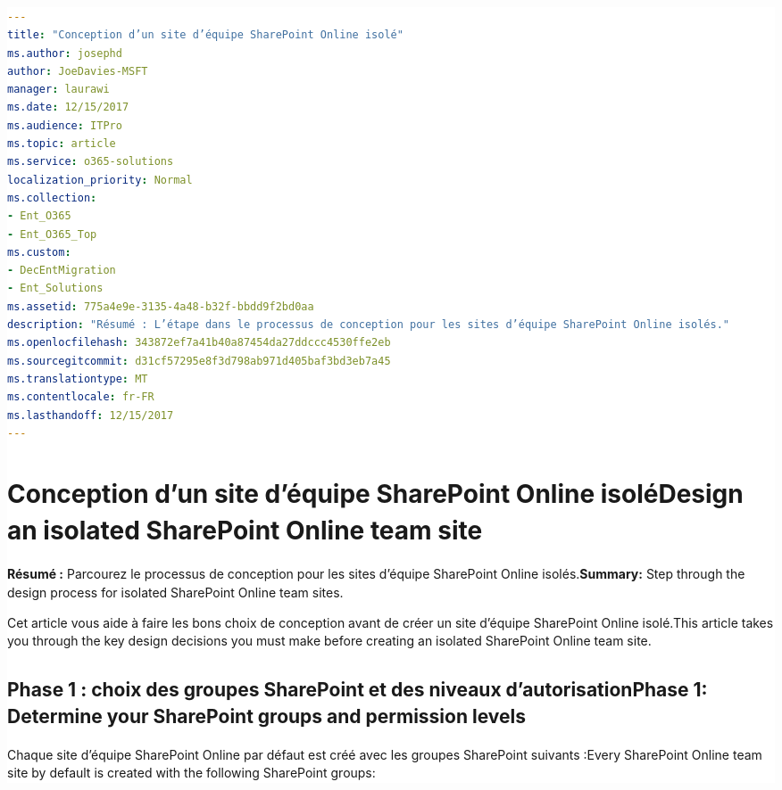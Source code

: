 ```yaml
---
title: "Conception d’un site d’équipe SharePoint Online isolé"
ms.author: josephd
author: JoeDavies-MSFT
manager: laurawi
ms.date: 12/15/2017
ms.audience: ITPro
ms.topic: article
ms.service: o365-solutions
localization_priority: Normal
ms.collection:
- Ent_O365
- Ent_O365_Top
ms.custom:
- DecEntMigration
- Ent_Solutions
ms.assetid: 775a4e9e-3135-4a48-b32f-bbdd9f2bd0aa
description: "Résumé : L’étape dans le processus de conception pour les sites d’équipe SharePoint Online isolés."
ms.openlocfilehash: 343872ef7a41b40a87454da27ddccc4530ffe2eb
ms.sourcegitcommit: d31cf57295e8f3d798ab971d405baf3bd3eb7a45
ms.translationtype: MT
ms.contentlocale: fr-FR
ms.lasthandoff: 12/15/2017
---
```

# <a name="design-an-isolated-sharepoint-online-team-site"></a><span data-ttu-id="d1542-103">Conception d’un site d’équipe SharePoint Online isolé</span><span class="sxs-lookup"><span data-stu-id="d1542-103">Design an isolated SharePoint Online team site</span></span>

 <span data-ttu-id="d1542-104">**Résumé :** Parcourez le processus de conception pour les sites d’équipe SharePoint Online isolés.</span><span class="sxs-lookup"><span data-stu-id="d1542-104">**Summary:** Step through the design process for isolated SharePoint Online team sites.</span></span>
  
<span data-ttu-id="d1542-105">Cet article vous aide à faire les bons choix de conception avant de créer un site d’équipe SharePoint Online isolé.</span><span class="sxs-lookup"><span data-stu-id="d1542-105">This article takes you through the key design decisions you must make before creating an isolated SharePoint Online team site.</span></span>
  
## <a name="phase-1-determine-your-sharepoint-groups-and-permission-levels"></a><span data-ttu-id="d1542-106">Phase 1 : choix des groupes SharePoint et des niveaux d’autorisation</span><span class="sxs-lookup"><span data-stu-id="d1542-106">Phase 1: Determine your SharePoint groups and permission levels</span></span>

<span data-ttu-id="d1542-107">Chaque site d’équipe SharePoint Online par défaut est créé avec les groupes SharePoint suivants :</span><span class="sxs-lookup"><span data-stu-id="d1542-107">Every SharePoint Online team site by default is created with the following SharePoint groups:</span></span>
  
